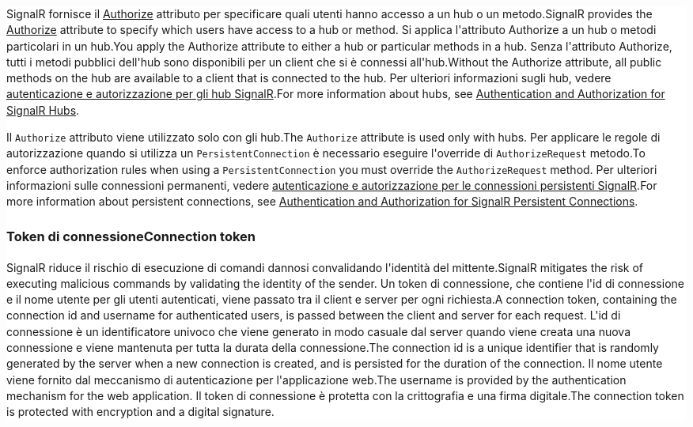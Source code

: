 <span data-ttu-id="04ee0-127">SignalR fornisce il [Authorize](https://msdn.microsoft.com/library/microsoft.aspnet.signalr.authorizeattribute(v=vs.111).aspx) attributo per specificare quali utenti hanno accesso a un hub o un metodo.</span><span class="sxs-lookup"><span data-stu-id="04ee0-127">SignalR provides the [Authorize](https://msdn.microsoft.com/library/microsoft.aspnet.signalr.authorizeattribute(v=vs.111).aspx) attribute to specify which users have access to a hub or method.</span></span> <span data-ttu-id="04ee0-128">Si applica l'attributo Authorize a un hub o metodi particolari in un hub.</span><span class="sxs-lookup"><span data-stu-id="04ee0-128">You apply the Authorize attribute to either a hub or particular methods in a hub.</span></span> <span data-ttu-id="04ee0-129">Senza l'attributo Authorize, tutti i metodi pubblici dell'hub sono disponibili per un client che si è connessi all'hub.</span><span class="sxs-lookup"><span data-stu-id="04ee0-129">Without the Authorize attribute, all public methods on the hub are available to a client that is connected to the hub.</span></span> <span data-ttu-id="04ee0-130">Per ulteriori informazioni sugli hub, vedere [autenticazione e autorizzazione per gli hub SignalR](../security/hub-authorization.md).</span><span class="sxs-lookup"><span data-stu-id="04ee0-130">For more information about hubs, see [Authentication and Authorization for SignalR Hubs](../security/hub-authorization.md).</span></span>

<span data-ttu-id="04ee0-131">Il `Authorize` attributo viene utilizzato solo con gli hub.</span><span class="sxs-lookup"><span data-stu-id="04ee0-131">The `Authorize` attribute is used only with hubs.</span></span> <span data-ttu-id="04ee0-132">Per applicare le regole di autorizzazione quando si utilizza un `PersistentConnection` è necessario eseguire l'override di `AuthorizeRequest` metodo.</span><span class="sxs-lookup"><span data-stu-id="04ee0-132">To enforce authorization rules when using a `PersistentConnection` you must override the `AuthorizeRequest` method.</span></span> <span data-ttu-id="04ee0-133">Per ulteriori informazioni sulle connessioni permanenti, vedere [autenticazione e autorizzazione per le connessioni persistenti SignalR](../security/persistent-connection-authorization.md).</span><span class="sxs-lookup"><span data-stu-id="04ee0-133">For more information about persistent connections, see [Authentication and Authorization for SignalR Persistent Connections](../security/persistent-connection-authorization.md).</span></span>

<a id="connectiontoken"></a>

### <a name="connection-token"></a><span data-ttu-id="04ee0-134">Token di connessione</span><span class="sxs-lookup"><span data-stu-id="04ee0-134">Connection token</span></span>

<span data-ttu-id="04ee0-135">SignalR riduce il rischio di esecuzione di comandi dannosi convalidando l'identità del mittente.</span><span class="sxs-lookup"><span data-stu-id="04ee0-135">SignalR mitigates the risk of executing malicious commands by validating the identity of the sender.</span></span> <span data-ttu-id="04ee0-136">Un token di connessione, che contiene l'id di connessione e il nome utente per gli utenti autenticati, viene passato tra il client e server per ogni richiesta.</span><span class="sxs-lookup"><span data-stu-id="04ee0-136">A connection token, containing the connection id and username for authenticated users, is passed between the client and server for each request.</span></span> <span data-ttu-id="04ee0-137">L'id di connessione è un identificatore univoco che viene generato in modo casuale dal server quando viene creata una nuova connessione e viene mantenuta per tutta la durata della connessione.</span><span class="sxs-lookup"><span data-stu-id="04ee0-137">The connection id is a unique identifier that is randomly generated by the server when a new connection is created, and is persisted for the duration of the connection.</span></span> <span data-ttu-id="04ee0-138">Il nome utente viene fornito dal meccanismo di autenticazione per l'applicazione web.</span><span class="sxs-lookup"><span data-stu-id="04ee0-138">The username is provided by the authentication mechanism for the web application.</span></span> <span data-ttu-id="04ee0-139">Il token di connessione è protetta con la crittografia e una firma digitale.</span><span class="sxs-lookup"><span data-stu-id="04ee0-139">The connection token is protected with encryption and a digital signature.</span></span>
